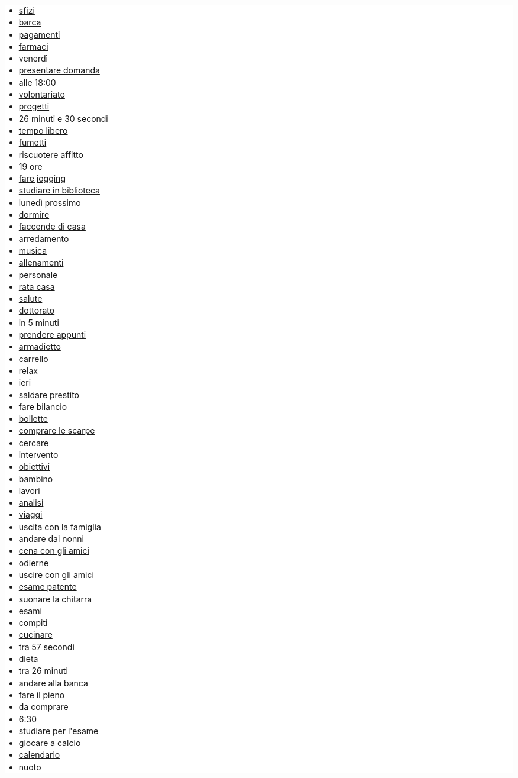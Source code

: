 - [sfizi](category)
- [barca](category)
- [pagamenti](category)
- [farmaci](category)
- venerdì
- [presentare domanda](activity)
- alle 18:00
- [volontariato](category)
- [progetti](category)
- 26 minuti e 30 secondi
- [tempo libero](category)
- [fumetti](category)
- [riscuotere affitto](activity)
- 19 ore
- [fare jogging](activity)
- [studiare in biblioteca](activity)
- lunedì prossimo
- [dormire](activity)
- [faccende di casa](category)
- [arredamento](category)
- [musica](category)
- [allenamenti](category)
- [personale](category)
- [rata casa](activity)
- [salute](category)
- [dottorato](category)
- in 5 minuti
- [prendere appunti](activity)
- [armadietto](category)
- [carrello](category)
- [relax](activity)
- ieri
- [saldare prestito](activity)
- [fare bilancio](activity)
- [bollette](category)
- [comprare le scarpe](activity)
- [cercare](activity)
- [intervento](activity)
- [obiettivi](category)
- [bambino](category)
- [lavori](category)
- [analisi](activity)
- [viaggi](category)
- [uscita con la famiglia](activity)
- [andare dai nonni](activity)
- [cena con gli amici](activity)
- [odierne](category)
- [uscire con gli amici](activity)
- [esame patente](activity)
- [suonare la chitarra](activity)
- [esami](category)
- [compiti](category)
- [cucinare](activity)
- tra 57 secondi
- [dieta](category)
- tra 26 minuti
- [andare alla banca](activity)
- [fare il pieno](activity)
- [da comprare](category)
- 6:30
- [studiare per l'esame](activity)
- [giocare a calcio](activity)
- [calendario](category)
- [nuoto](activity)